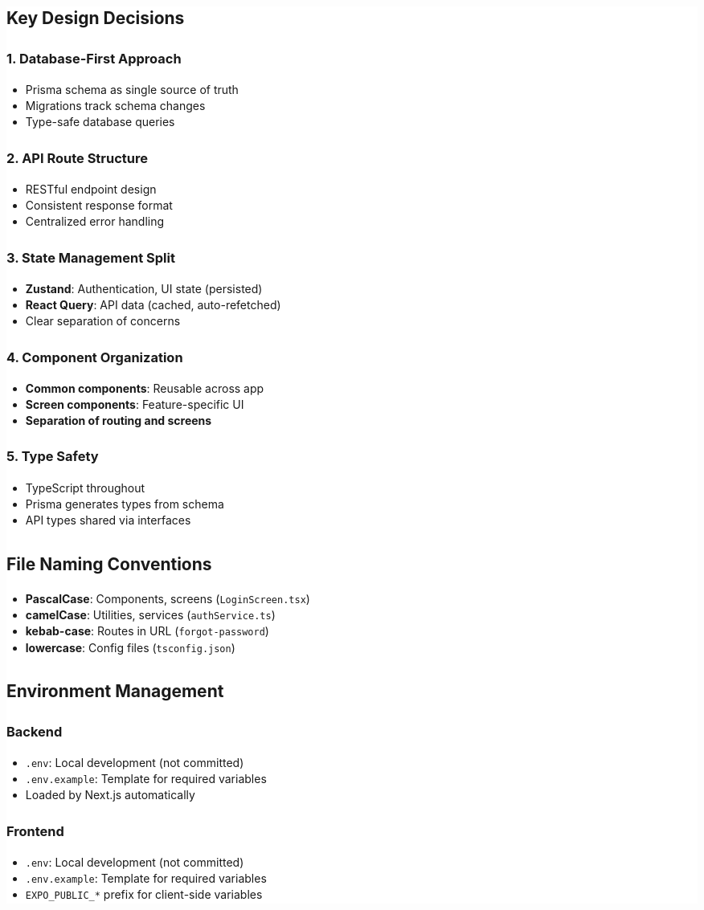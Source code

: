 ## Key Design Decisions

### 1. Database-First Approach

- Prisma schema as single source of truth
- Migrations track schema changes
- Type-safe database queries

### 2. API Route Structure

- RESTful endpoint design
- Consistent response format
- Centralized error handling

### 3. State Management Split

- **Zustand**: Authentication, UI state (persisted)
- **React Query**: API data (cached, auto-refetched)
- Clear separation of concerns

### 4. Component Organization

- **Common components**: Reusable across app
- **Screen components**: Feature-specific UI
- **Separation of routing and screens**

### 5. Type Safety

- TypeScript throughout
- Prisma generates types from schema
- API types shared via interfaces

## File Naming Conventions

- **PascalCase**: Components, screens (`LoginScreen.tsx`)
- **camelCase**: Utilities, services (`authService.ts`)
- **kebab-case**: Routes in URL (`forgot-password`)
- **lowercase**: Config files (`tsconfig.json`)

## Environment Management

### Backend

- `.env`: Local development (not committed)
- `.env.example`: Template for required variables
- Loaded by Next.js automatically

### Frontend

- `.env`: Local development (not committed)
- `.env.example`: Template for required variables
- `EXPO_PUBLIC_*` prefix for client-side variables
